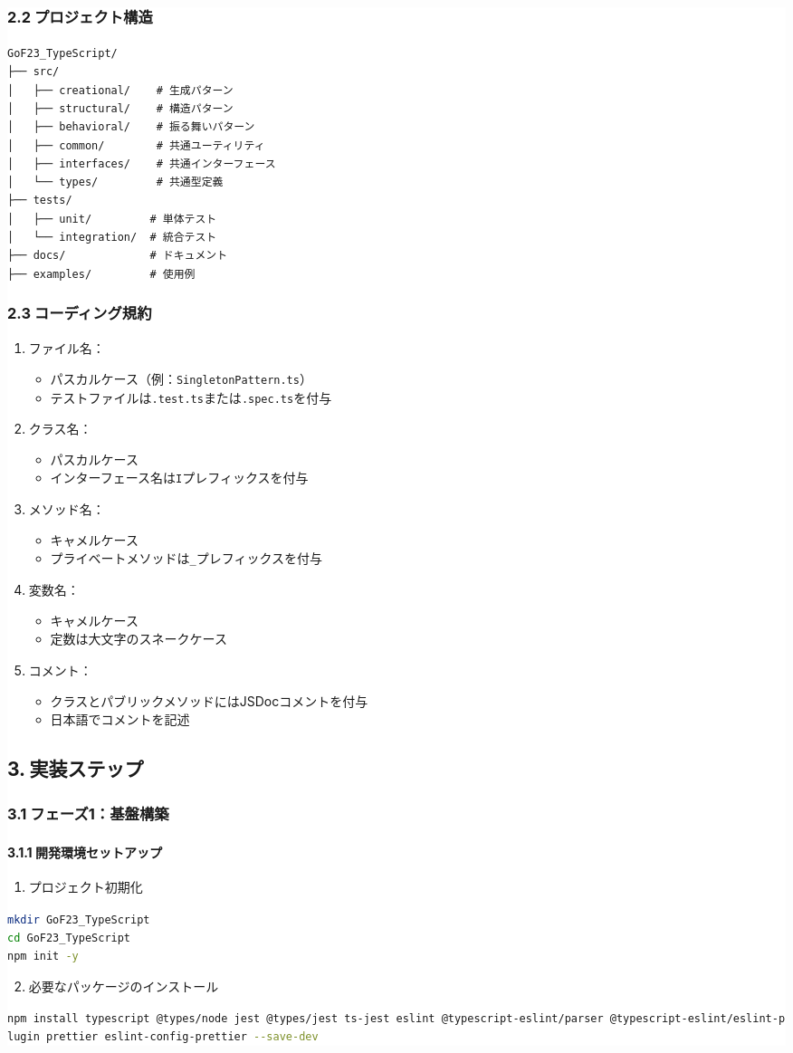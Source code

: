 ### 2.2 プロジェクト構造
```
GoF23_TypeScript/
├── src/
│   ├── creational/    # 生成パターン
│   ├── structural/    # 構造パターン
│   ├── behavioral/    # 振る舞いパターン
│   ├── common/        # 共通ユーティリティ
│   ├── interfaces/    # 共通インターフェース
│   └── types/         # 共通型定義
├── tests/
│   ├── unit/         # 単体テスト
│   └── integration/  # 統合テスト
├── docs/             # ドキュメント
├── examples/         # 使用例
```

### 2.3 コーディング規約
1. ファイル名：
   - パスカルケース（例：`SingletonPattern.ts`）
   - テストファイルは`.test.ts`または`.spec.ts`を付与

2. クラス名：
   - パスカルケース
   - インターフェース名は`I`プレフィックスを付与

3. メソッド名：
   - キャメルケース
   - プライベートメソッドは`_`プレフィックスを付与

4. 変数名：
   - キャメルケース
   - 定数は大文字のスネークケース

5. コメント：
   - クラスとパブリックメソッドにはJSDocコメントを付与
   - 日本語でコメントを記述

## 3. 実装ステップ

### 3.1 フェーズ1：基盤構築

#### 3.1.1 開発環境セットアップ
1. プロジェクト初期化
```bash
mkdir GoF23_TypeScript
cd GoF23_TypeScript
npm init -y
```

2. 必要なパッケージのインストール
```bash
npm install typescript @types/node jest @types/jest ts-jest eslint @typescript-eslint/parser @typescript-eslint/eslint-plugin prettier eslint-config-prettier --save-dev
```
